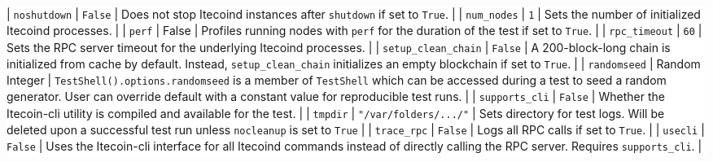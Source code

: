 | `noshutdown` | `False` | Does not stop Itecoind instances after `shutdown` if set to `True`. |
| `num_nodes` | `1` | Sets the number of initialized Itecoind processes. |
| `perf` | False | Profiles running nodes with `perf` for the duration of the test if set to `True`. |
| `rpc_timeout` | `60` | Sets the RPC server timeout for the underlying Itecoind processes. |
| `setup_clean_chain` | `False` | A 200-block-long chain is initialized from cache by default. Instead, `setup_clean_chain` initializes an empty blockchain if set to `True`. |
| `randomseed` | Random Integer | `TestShell().options.randomseed` is a member of `TestShell` which can be accessed during a test to seed a random generator. User can override default with a constant value for reproducible test runs. |
| `supports_cli` | `False` | Whether the Itecoin-cli utility is compiled and available for the test. |
| `tmpdir` | `"/var/folders/.../"` | Sets directory for test logs. Will be deleted upon a successful test run unless `nocleanup` is set to `True` |
| `trace_rpc` | `False` | Logs all RPC calls if set to `True`. |
| `usecli` | `False` | Uses the Itecoin-cli interface for all Itecoind commands instead of directly calling the RPC server. Requires `supports_cli`. |
